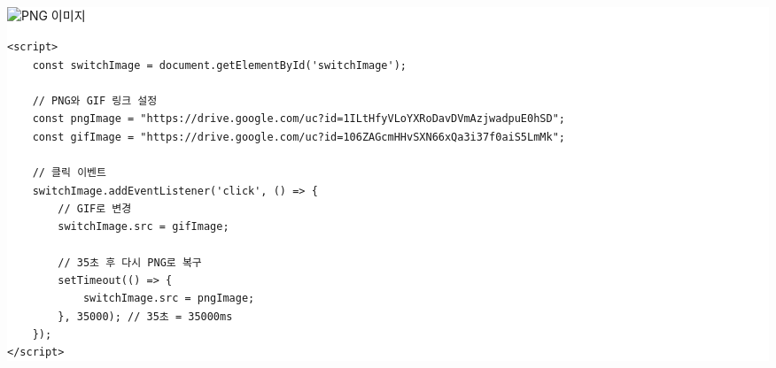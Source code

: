 <!DOCTYPE html>
<html lang="en">
<head>
    <meta charset="UTF-8">
    <meta name="viewport" content="width=device-width, initial-scale=1.0">
    <title>PNG to GIF Switcher</title>
    <style>
        img {
            width: 100%;
            max-width: 500px; /* 이미지 크기 조정 */
            cursor: pointer; /* 클릭 가능한 커서 표시 */
        }
    </style>
</head>
<body>
    <!-- PNG 이미지 -->
    <img id="switchImage" 
         src="https://drive.google.com/uc?id=1ILtHfyVLoYXRoDavDVmAzjwadpuE0hSD" 
         alt="PNG 이미지" />

    <script>
        const switchImage = document.getElementById('switchImage');

        // PNG와 GIF 링크 설정
        const pngImage = "https://drive.google.com/uc?id=1ILtHfyVLoYXRoDavDVmAzjwadpuE0hSD";
        const gifImage = "https://drive.google.com/uc?id=106ZAGcmHHvSXN66xQa3i37f0aiS5LmMk";

        // 클릭 이벤트
        switchImage.addEventListener('click', () => {
            // GIF로 변경
            switchImage.src = gifImage;

            // 35초 후 다시 PNG로 복구
            setTimeout(() => {
                switchImage.src = pngImage;
            }, 35000); // 35초 = 35000ms
        });
    </script>
</body>
</html>
